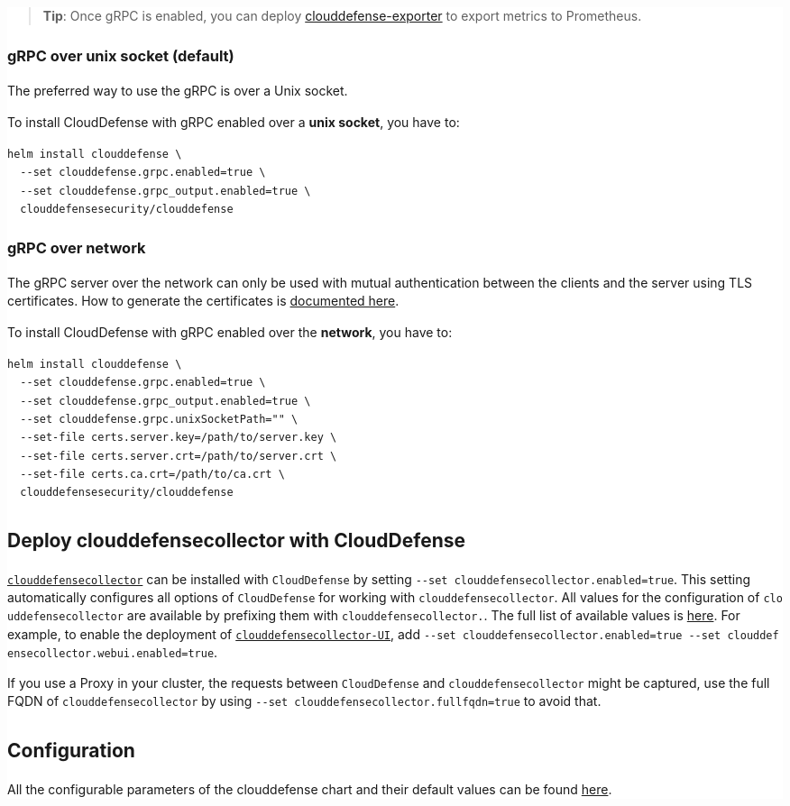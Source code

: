 > **Tip**: Once gRPC is enabled, you can deploy [clouddefense-exporter](https://github.com/clouddefensesecurity/clouddefense-exporter) to export metrics to Prometheus.

### gRPC over unix socket (default)

The preferred way to use the gRPC is over a Unix socket.

To install CloudDefense with gRPC enabled over a **unix socket**, you have to:

```shell
helm install clouddefense \
  --set clouddefense.grpc.enabled=true \
  --set clouddefense.grpc_output.enabled=true \
  clouddefensesecurity/clouddefense
```

### gRPC over network

The gRPC server over the network can only be used with mutual authentication between the clients and the server using TLS certificates.
How to generate the certificates is [documented here](https://clouddefense.org/docs/grpc/#generate-valid-ca).

To install CloudDefense with gRPC enabled over the **network**, you have to:

```shell
helm install clouddefense \
  --set clouddefense.grpc.enabled=true \
  --set clouddefense.grpc_output.enabled=true \
  --set clouddefense.grpc.unixSocketPath="" \
  --set-file certs.server.key=/path/to/server.key \
  --set-file certs.server.crt=/path/to/server.crt \
  --set-file certs.ca.crt=/path/to/ca.crt \
  clouddefensesecurity/clouddefense
```

## Deploy clouddefensecollector with CloudDefense

[`clouddefensecollector`](https://github.com/clouddefensesecurity/clouddefensecollector) can be installed with `CloudDefense` by setting `--set clouddefensecollector.enabled=true`. This setting automatically configures all options of `CloudDefense` for working with `clouddefensecollector`.
All values for the configuration of `clouddefensecollector` are available by prefixing them with `clouddefensecollector.`. The full list of available values is [here](https://github.com/clouddefensesecurity/charts/tree/master/clouddefensecollector#configuration).
For example, to enable the deployment of [`clouddefensecollector-UI`](https://github.com/clouddefensesecurity/clouddefensecollector-ui), add `--set clouddefensecollector.enabled=true --set clouddefensecollector.webui.enabled=true`.

If you use a Proxy in your cluster, the requests between `CloudDefense` and `clouddefensecollector` might be captured, use the full FQDN of `clouddefensecollector` by using `--set clouddefensecollector.fullfqdn=true` to avoid that.

## Configuration

All the configurable parameters of the clouddefense chart and their default values can be found [here](./generated/helm-values.md).
